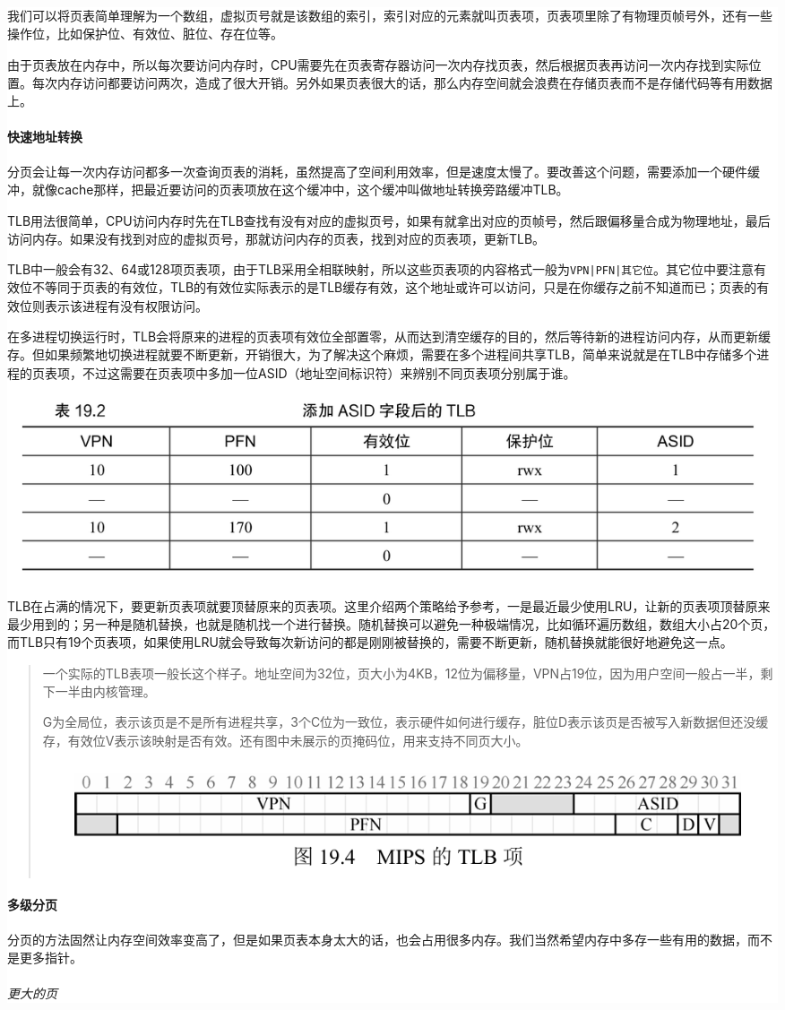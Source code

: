 我们可以将页表简单理解为一个数组，虚拟页号就是该数组的索引，索引对应的元素就叫页表项，页表项里除了有物理页帧号外，还有一些操作位，比如保护位、有效位、脏位、存在位等。

由于页表放在内存中，所以每次要访问内存时，CPU需要先在页表寄存器访问一次内存找页表，然后根据页表再访问一次内存找到实际位置。每次内存访问都要访问两次，造成了很大开销。另外如果页表很大的话，那么内存空间就会浪费在存储页表而不是存储代码等有用数据上。


#### 快速地址转换

分页会让每一次内存访问都多一次查询页表的消耗，虽然提高了空间利用效率，但是速度太慢了。要改善这个问题，需要添加一个硬件缓冲，就像cache那样，把最近要访问的页表项放在这个缓冲中，这个缓冲叫做地址转换旁路缓冲TLB。

TLB用法很简单，CPU访问内存时先在TLB查找有没有对应的虚拟页号，如果有就拿出对应的页帧号，然后跟偏移量合成为物理地址，最后访问内存。如果没有找到对应的虚拟页号，那就访问内存的页表，找到对应的页表项，更新TLB。

TLB中一般会有32、64或128项页表项，由于TLB采用全相联映射，所以这些页表项的内容格式一般为`VPN|PFN|其它位`。其它位中要注意有效位不等同于页表的有效位，TLB的有效位实际表示的是TLB缓存有效，这个地址或许可以访问，只是在你缓存之前不知道而已；页表的有效位则表示该进程有没有权限访问。

在多进程切换运行时，TLB会将原来的进程的页表项有效位全部置零，从而达到清空缓存的目的，然后等待新的进程访问内存，从而更新缓存。但如果频繁地切换进程就要不断更新，开销很大，为了解决这个麻烦，需要在多个进程间共享TLB，简单来说就是在TLB中存储多个进程的页表项，不过这需要在页表项中多加一位ASID（地址空间标识符）来辨别不同页表项分别属于谁。

![添加ASID](img3/添加ASID.png)

TLB在占满的情况下，要更新页表项就要顶替原来的页表项。这里介绍两个策略给予参考，一是最近最少使用LRU，让新的页表项顶替原来最少用到的；另一种是随机替换，也就是随机找一个进行替换。随机替换可以避免一种极端情况，比如循环遍历数组，数组大小占20个页，而TLB只有19个页表项，如果使用LRU就会导致每次新访问的都是刚刚被替换的，需要不断更新，随机替换就能很好地避免这一点。

> 一个实际的TLB表项一般长这个样子。地址空间为32位，页大小为4KB，12位为偏移量，VPN占19位，因为用户空间一般占一半，剩下一半由内核管理。
>
> G为全局位，表示该页是不是所有进程共享，3个C位为一致位，表示硬件如何进行缓存，脏位D表示该页是否被写入新数据但还没缓存，有效位V表示该映射是否有效。还有图中未展示的页掩码位，用来支持不同页大小。
>
> ![TLB表项](img3/TLB表项.png)

#### 多级分页

分页的方法固然让内存空间效率变高了，但是如果页表本身太大的话，也会占用很多内存。我们当然希望内存中多存一些有用的数据，而不是更多指针。

###### 更大的页
